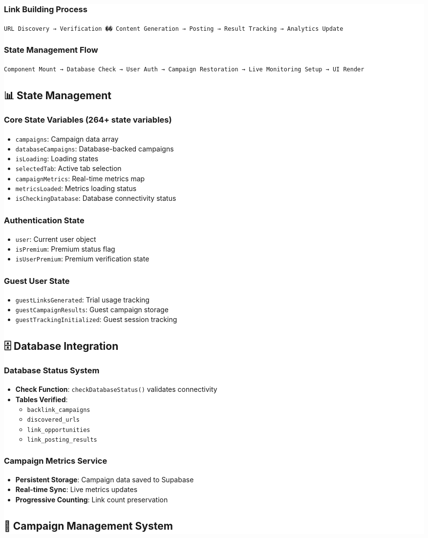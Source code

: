 ### **Link Building Process**
```
URL Discovery → Verification �� Content Generation → Posting → Result Tracking → Analytics Update
```

### **State Management Flow**
```
Component Mount → Database Check → User Auth → Campaign Restoration → Live Monitoring Setup → UI Render
```

## **📊 State Management**

### **Core State Variables** (264+ state variables)
- `campaigns`: Campaign data array
- `databaseCampaigns`: Database-backed campaigns
- `isLoading`: Loading states
- `selectedTab`: Active tab selection
- `campaignMetrics`: Real-time metrics map
- `metricsLoaded`: Metrics loading status
- `isCheckingDatabase`: Database connectivity status

### **Authentication State**
- `user`: Current user object
- `isPremium`: Premium status flag
- `isUserPremium`: Premium verification state

### **Guest User State**
- `guestLinksGenerated`: Trial usage tracking
- `guestCampaignResults`: Guest campaign storage
- `guestTrackingInitialized`: Guest session tracking

## **🗄️ Database Integration**

### **Database Status System**
- **Check Function**: `checkDatabaseStatus()` validates connectivity
- **Tables Verified**:
  - `backlink_campaigns`
  - `discovered_urls` 
  - `link_opportunities`
  - `link_posting_results`

### **Campaign Metrics Service**
- **Persistent Storage**: Campaign data saved to Supabase
- **Real-time Sync**: Live metrics updates
- **Progressive Counting**: Link count preservation

## **🎯 Campaign Management System**
